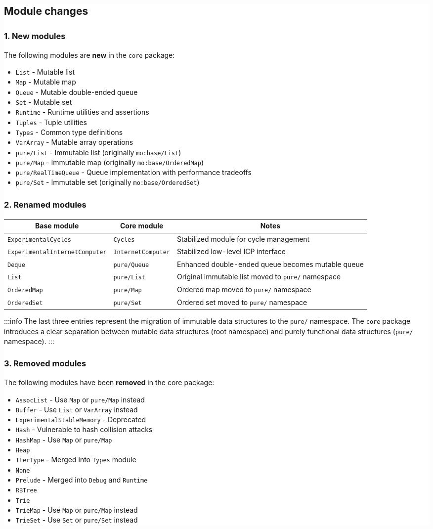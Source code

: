## Module changes

### 1. New modules

The following modules are **new** in the `core` package:

- `List` - Mutable list
- `Map` - Mutable map
- `Queue` - Mutable double-ended queue
- `Set` - Mutable set
- `Runtime` - Runtime utilities and assertions
- `Tuples` - Tuple utilities
- `Types` - Common type definitions
- `VarArray` - Mutable array operations
- `pure/List` - Immutable list (originally `mo:base/List`)
- `pure/Map` - Immutable map (originally `mo:base/OrderedMap`)
- `pure/RealTimeQueue` - Queue implementation with performance tradeoffs
- `pure/Set` - Immutable set (originally `mo:base/OrderedSet`)

### 2. Renamed modules

| Base module | Core module | Notes |
|-------------|-------------|-------|
| `ExperimentalCycles` | `Cycles` | Stabilized module for cycle management |
| `ExperimentalInternetComputer` | `InternetComputer` | Stabilized low-level ICP interface |
| `Deque` | `pure/Queue` | Enhanced double-ended queue becomes mutable queue |
| `List` | `pure/List` | Original immutable list moved to `pure/` namespace |
| `OrderedMap` | `pure/Map` | Ordered map moved to `pure/` namespace |
| `OrderedSet` | `pure/Set` | Ordered set moved to `pure/` namespace |

:::info
The last three entries represent the migration of immutable data structures to the `pure/` namespace. The `core` package introduces a clear separation between mutable data structures (root namespace) and purely functional data structures (`pure/` namespace).
:::

### 3. Removed modules

The following modules have been **removed** in the core package:

- `AssocList` - Use `Map` or `pure/Map` instead
- `Buffer` - Use `List` or `VarArray` instead
- `ExperimentalStableMemory` - Deprecated
- `Hash` - Vulnerable to hash collision attacks
- `HashMap` - Use `Map` or `pure/Map`
- `Heap`
- `IterType` - Merged into `Types` module
- `None`
- `Prelude` - Merged into `Debug` and `Runtime`
- `RBTree`
- `Trie`
- `TrieMap` - Use `Map` or `pure/Map` instead
- `TrieSet` - Use `Set` or `pure/Set` instead
